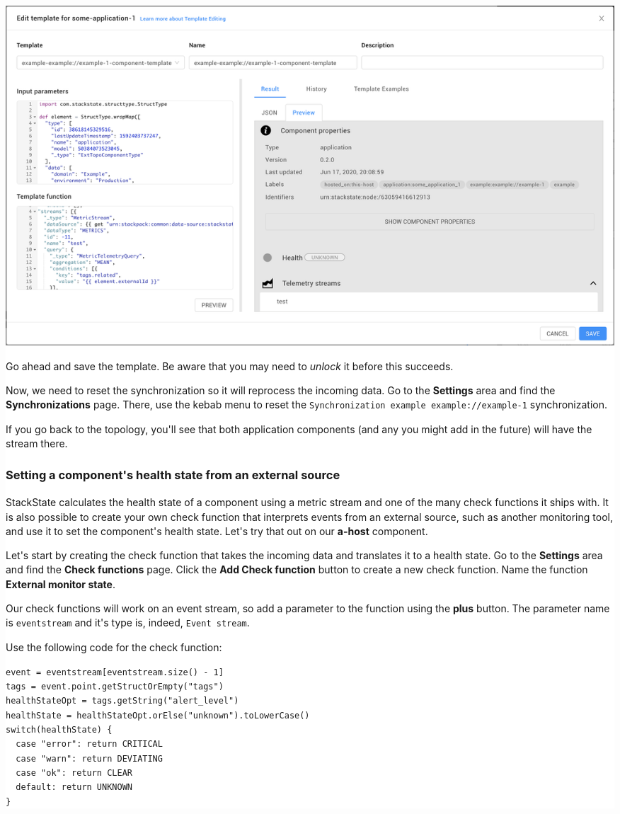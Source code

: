 ![](../../.gitbook/assets/example-template-editor.png)

Go ahead and save the template. Be aware that you may need to _unlock_ it before this succeeds.

Now, we need to reset the synchronization so it will reprocess the incoming data. Go to the **Settings** area and find the **Synchronizations** page. There, use the kebab menu to reset the `Synchronization example example://example-1` synchronization.

If you go back to the topology, you'll see that both application components \(and any you might add in the future\) will have the stream there.

### Setting a component's health state from an external source

StackState calculates the health state of a component using a metric stream and one of the many check functions it ships with. It is also possible to create your own check function that interprets events from an external source, such as another monitoring tool, and use it to set the component's health state. Let's try that out on our **a-host** component.

Let's start by creating the check function that takes the incoming data and translates it to a health state. Go to the **Settings** area and find the **Check functions** page. Click the **Add Check function** button to create a new check function. Name the function **External monitor state**.

Our check functions will work on an event stream, so add a parameter to the function using the **plus** button. The parameter name is `eventstream` and it's type is, indeed, `Event stream`.

Use the following code for the check function:

```text
event = eventstream[eventstream.size() - 1]
tags = event.point.getStructOrEmpty("tags")
healthStateOpt = tags.getString("alert_level")
healthState = healthStateOpt.orElse("unknown").toLowerCase()
switch(healthState) {
  case "error": return CRITICAL
  case "warn": return DEVIATING
  case "ok": return CLEAR
  default: return UNKNOWN
}
```
